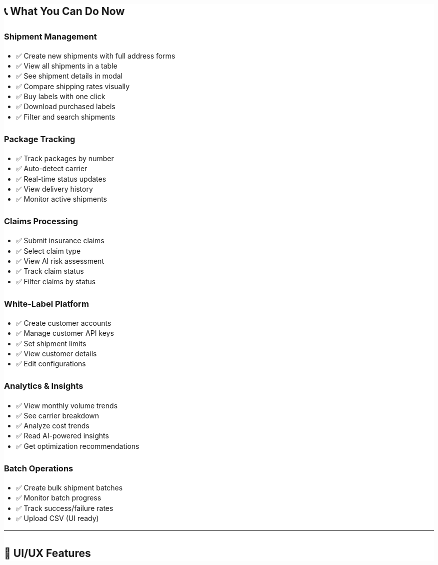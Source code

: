 
## 📞 **What You Can Do Now**

### **Shipment Management**
- ✅ Create new shipments with full address forms
- ✅ View all shipments in a table
- ✅ See shipment details in modal
- ✅ Compare shipping rates visually
- ✅ Buy labels with one click
- ✅ Download purchased labels
- ✅ Filter and search shipments

### **Package Tracking**
- ✅ Track packages by number
- ✅ Auto-detect carrier
- ✅ Real-time status updates
- ✅ View delivery history
- ✅ Monitor active shipments

### **Claims Processing**
- ✅ Submit insurance claims
- ✅ Select claim type
- ✅ View AI risk assessment
- ✅ Track claim status
- ✅ Filter claims by status

### **White-Label Platform**
- ✅ Create customer accounts
- ✅ Manage customer API keys
- ✅ Set shipment limits
- ✅ View customer details
- ✅ Edit configurations

### **Analytics & Insights**
- ✅ View monthly volume trends
- ✅ See carrier breakdown
- ✅ Analyze cost trends
- ✅ Read AI-powered insights
- ✅ Get optimization recommendations

### **Batch Operations**
- ✅ Create bulk shipment batches
- ✅ Monitor batch progress
- ✅ Track success/failure rates
- ✅ Upload CSV (UI ready)

---

## 🎨 **UI/UX Features**
